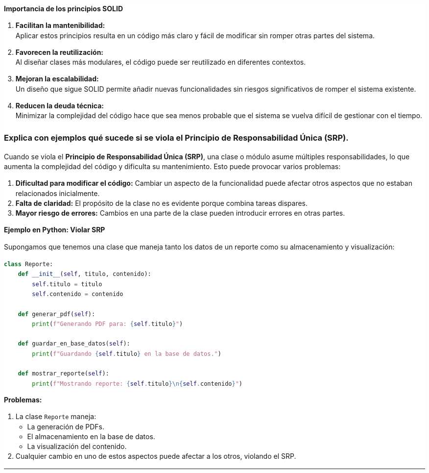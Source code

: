 
**Importancia de los principios SOLID**

1. **Facilitan la mantenibilidad:**  
   Aplicar estos principios resulta en un código más claro y fácil de modificar sin romper otras partes del sistema.

2. **Favorecen la reutilización:**  
   Al diseñar clases más modulares, el código puede ser reutilizado en diferentes contextos.

3. **Mejoran la escalabilidad:**  
   Un diseño que sigue SOLID permite añadir nuevas funcionalidades sin riesgos significativos de romper el sistema existente.

4. **Reducen la deuda técnica:**  
   Minimizar la complejidad del código hace que sea menos probable que el sistema se vuelva difícil de gestionar con el tiempo.

### Explica con ejemplos qué sucede si se viola el Principio de Responsabilidad Única (SRP).

Cuando se viola el **Principio de Responsabilidad Única (SRP)**, una clase o módulo asume múltiples responsabilidades, lo que aumenta la complejidad del código y dificulta su mantenimiento. Esto puede provocar varios problemas:

1. **Dificultad para modificar el código:** Cambiar un aspecto de la funcionalidad puede afectar otros aspectos que no estaban relacionados inicialmente.
2. **Falta de claridad:** El propósito de la clase no es evidente porque combina tareas dispares.
3. **Mayor riesgo de errores:** Cambios en una parte de la clase pueden introducir errores en otras partes.

**Ejemplo en Python: Violar SRP**

Supongamos que tenemos una clase que maneja tanto los datos de un reporte como su almacenamiento y visualización:

```python
class Reporte:
    def __init__(self, titulo, contenido):
        self.titulo = titulo
        self.contenido = contenido

    def generar_pdf(self):
        print(f"Generando PDF para: {self.titulo}")

    def guardar_en_base_datos(self):
        print(f"Guardando {self.titulo} en la base de datos.")

    def mostrar_reporte(self):
        print(f"Mostrando reporte: {self.titulo}\n{self.contenido}")
```

**Problemas:**

1. La clase `Reporte` maneja:
   - La generación de PDFs.
   - El almacenamiento en la base de datos.
   - La visualización del contenido.
2. Cualquier cambio en uno de estos aspectos puede afectar a los otros, violando el SRP.

---